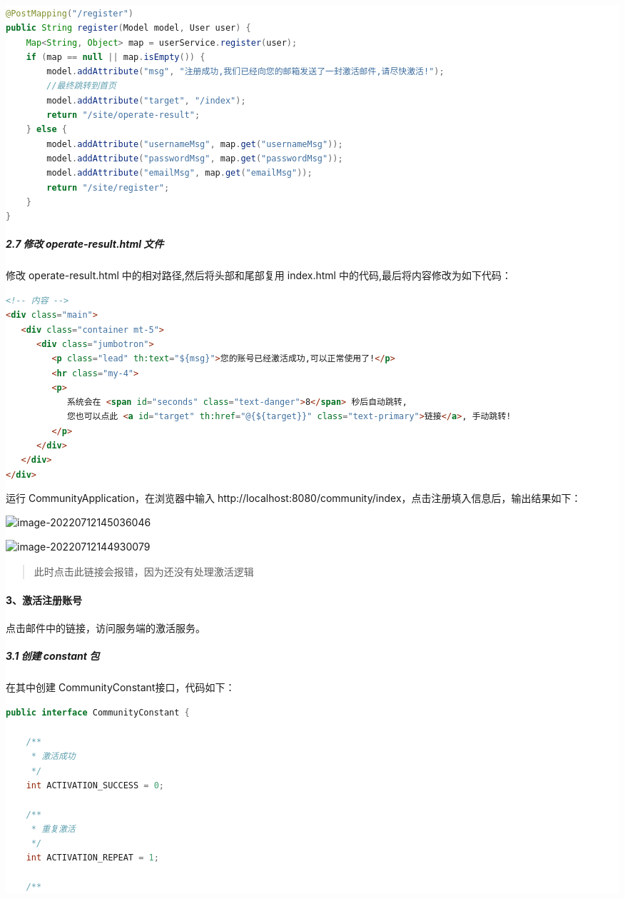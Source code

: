 ```java
@PostMapping("/register")
public String register(Model model, User user) {
    Map<String, Object> map = userService.register(user);
    if (map == null || map.isEmpty()) {
        model.addAttribute("msg", "注册成功,我们已经向您的邮箱发送了一封激活邮件,请尽快激活!");
        //最终跳转到首页
        model.addAttribute("target", "/index");
        return "/site/operate-result";
    } else {
        model.addAttribute("usernameMsg", map.get("usernameMsg"));
        model.addAttribute("passwordMsg", map.get("passwordMsg"));
        model.addAttribute("emailMsg", map.get("emailMsg"));
        return "/site/register";
    }
}
```

##### 2.7 修改 operate-result.html 文件

修改 operate-result.html 中的相对路径,然后将头部和尾部复用 index.html 中的代码,最后将内容修改为如下代码：

```html
<!-- 内容 -->
<div class="main">
   <div class="container mt-5">
      <div class="jumbotron">
         <p class="lead" th:text="${msg}">您的账号已经激活成功,可以正常使用了!</p>
         <hr class="my-4">
         <p>
            系统会在 <span id="seconds" class="text-danger">8</span> 秒后自动跳转,
            您也可以点此 <a id="target" th:href="@{${target}}" class="text-primary">链接</a>, 手动跳转!
         </p>
      </div>
   </div>
</div>
```

运行 CommunityApplication，在浏览器中输入 http://localhost:8080/community/index，点击注册填入信息后，输出结果如下：

![image-20220712145036046](http://qiniu.xinghe.fit/Interview/image-20220712145036046.png)

![image-20220712144930079](http://qiniu.xinghe.fit/Interview/image-20220712144930079.png)

> 此时点击此链接会报错，因为还没有处理激活逻辑

#### 3、激活注册账号

点击邮件中的链接，访问服务端的激活服务。

##### 3.1 创建 constant 包

在其中创建 CommunityConstant接口，代码如下：

```java
public interface CommunityConstant {

    /**
     * 激活成功
     */
    int ACTIVATION_SUCCESS = 0;

    /**
     * 重复激活
     */
    int ACTIVATION_REPEAT = 1;

    /**
```